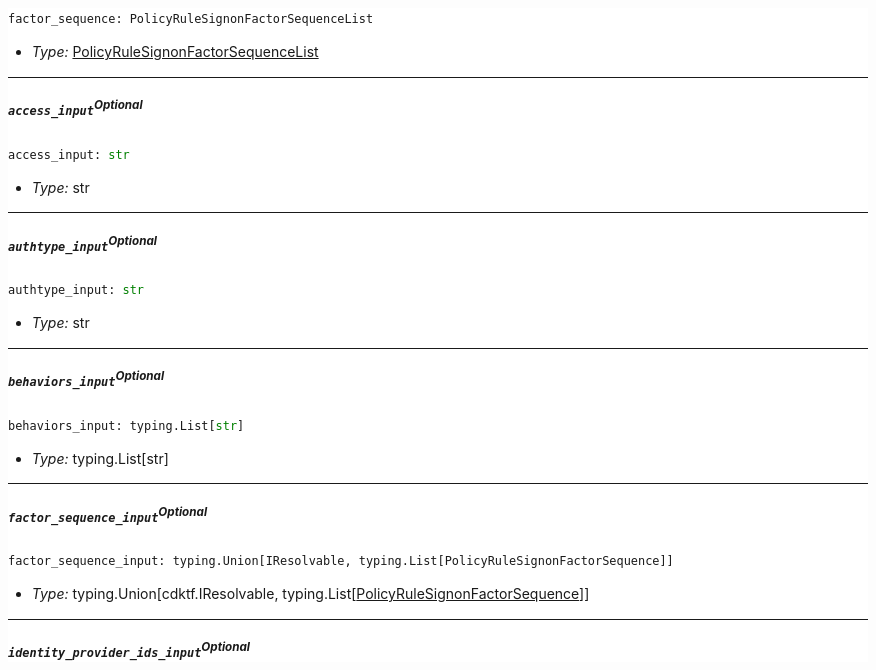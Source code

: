 ```python
factor_sequence: PolicyRuleSignonFactorSequenceList
```

- *Type:* <a href="#@cdktf/provider-okta.policyRuleSignon.PolicyRuleSignonFactorSequenceList">PolicyRuleSignonFactorSequenceList</a>

---

##### `access_input`<sup>Optional</sup> <a name="access_input" id="@cdktf/provider-okta.policyRuleSignon.PolicyRuleSignon.property.accessInput"></a>

```python
access_input: str
```

- *Type:* str

---

##### `authtype_input`<sup>Optional</sup> <a name="authtype_input" id="@cdktf/provider-okta.policyRuleSignon.PolicyRuleSignon.property.authtypeInput"></a>

```python
authtype_input: str
```

- *Type:* str

---

##### `behaviors_input`<sup>Optional</sup> <a name="behaviors_input" id="@cdktf/provider-okta.policyRuleSignon.PolicyRuleSignon.property.behaviorsInput"></a>

```python
behaviors_input: typing.List[str]
```

- *Type:* typing.List[str]

---

##### `factor_sequence_input`<sup>Optional</sup> <a name="factor_sequence_input" id="@cdktf/provider-okta.policyRuleSignon.PolicyRuleSignon.property.factorSequenceInput"></a>

```python
factor_sequence_input: typing.Union[IResolvable, typing.List[PolicyRuleSignonFactorSequence]]
```

- *Type:* typing.Union[cdktf.IResolvable, typing.List[<a href="#@cdktf/provider-okta.policyRuleSignon.PolicyRuleSignonFactorSequence">PolicyRuleSignonFactorSequence</a>]]

---

##### `identity_provider_ids_input`<sup>Optional</sup> <a name="identity_provider_ids_input" id="@cdktf/provider-okta.policyRuleSignon.PolicyRuleSignon.property.identityProviderIdsInput"></a>
